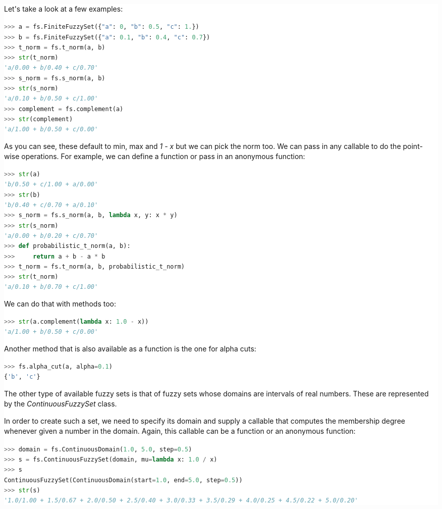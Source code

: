 Let's take a look at a few examples:

```python
>>> a = fs.FiniteFuzzySet({"a": 0, "b": 0.5, "c": 1.})
>>> b = fs.FiniteFuzzySet({"a": 0.1, "b": 0.4, "c": 0.7})
>>> t_norm = fs.t_norm(a, b)
>>> str(t_norm)
'a/0.00 + b/0.40 + c/0.70'
>>> s_norm = fs.s_norm(a, b)
>>> str(s_norm)
'a/0.10 + b/0.50 + c/1.00'
>>> complement = fs.complement(a)
>>> str(complement)
'a/1.00 + b/0.50 + c/0.00'
```

As you can see, these default to min, max and *1 - x* but we can pick the norm too. We can pass in any callable to do the point-wise operations. For example, we can define a function or pass in an anonymous function:  

```python
>>> str(a)
'b/0.50 + c/1.00 + a/0.00'
>>> str(b)
'b/0.40 + c/0.70 + a/0.10'
>>> s_norm = fs.s_norm(a, b, lambda x, y: x * y)
>>> str(s_norm)
'a/0.00 + b/0.20 + c/0.70'
>>> def probabilistic_t_norm(a, b):
>>>     return a + b - a * b
>>> t_norm = fs.t_norm(a, b, probabilistic_t_norm)
>>> str(t_norm)
'a/0.10 + b/0.70 + c/1.00'
```

We can do that with methods too:  

```python
>>> str(a.complement(lambda x: 1.0 - x))
'a/1.00 + b/0.50 + c/0.00'
```

Another method that is also available as a function is the one for alpha cuts:  

```python
>>> fs.alpha_cut(a, alpha=0.1)
{'b', 'c'}
```

The other type of available fuzzy sets is that of fuzzy sets whose domains are intervals of real numbers. These are represented by the *ContinuousFuzzySet* class.  

In order to create such a set, we need to specify its domain and supply a callable that computes the membership degree whenever given a number in the domain. Again, this callable can be a function or an anonymous function:  

```python
>>> domain = fs.ContinuousDomain(1.0, 5.0, step=0.5)
>>> s = fs.ContinuousFuzzySet(domain, mu=lambda x: 1.0 / x)
>>> s
ContinuousFuzzySet(ContinuousDomain(start=1.0, end=5.0, step=0.5))
>>> str(s)
'1.0/1.00 + 1.5/0.67 + 2.0/0.50 + 2.5/0.40 + 3.0/0.33 + 3.5/0.29 + 4.0/0.25 + 4.5/0.22 + 5.0/0.20'
```
